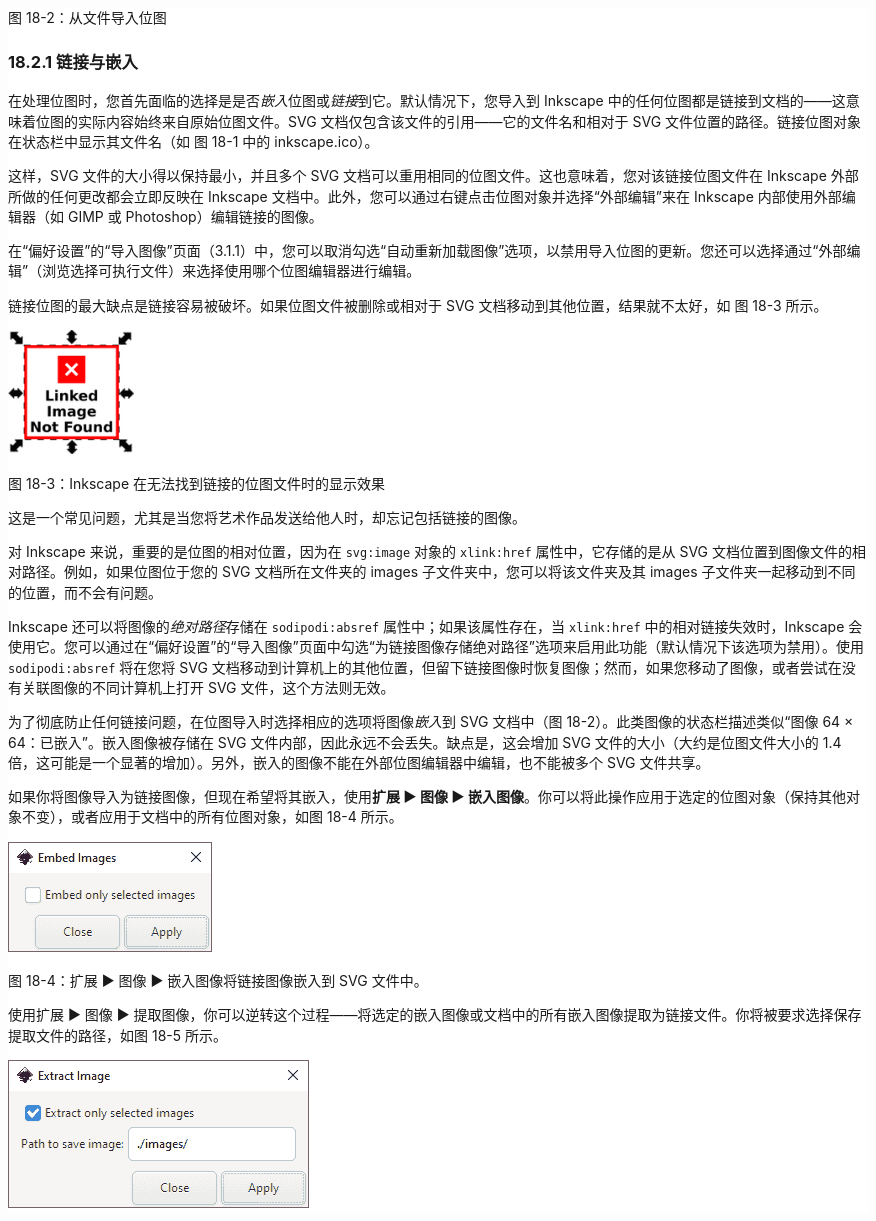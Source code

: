 图 18-2：从文件导入位图

### 18.2.1 链接与嵌入

在处理位图时，您首先面临的选择是是否*嵌入*位图或*链接*到它。默认情况下，您导入到 Inkscape 中的任何位图都是链接到文档的——这意味着位图的实际内容始终来自原始位图文件。SVG 文档仅包含该文件的引用——它的文件名和相对于 SVG 文件位置的路径。链接位图对象在状态栏中显示其文件名（如 图 18-1 中的 inkscape.ico）。

这样，SVG 文件的大小得以保持最小，并且多个 SVG 文档可以重用相同的位图文件。这也意味着，您对该链接位图文件在 Inkscape 外部所做的任何更改都会立即反映在 Inkscape 文档中。此外，您可以通过右键点击位图对象并选择“外部编辑”来在 Inkscape 内部使用外部编辑器（如 GIMP 或 Photoshop）编辑链接的图像。

在“偏好设置”的“导入图像”页面（3.1.1）中，您可以取消勾选“自动重新加载图像”选项，以禁用导入位图的更新。您还可以选择通过“外部编辑”（浏览选择可执行文件）来选择使用哪个位图编辑器进行编辑。

链接位图的最大缺点是链接容易被破坏。如果位图文件被删除或相对于 SVG 文档移动到其他位置，结果就不太好，如 图 18-3 所示。

![](img/bi-broken.svg.png)

图 18-3：Inkscape 在无法找到链接的位图文件时的显示效果

这是一个常见问题，尤其是当您将艺术作品发送给他人时，却忘记包括链接的图像。

对 Inkscape 来说，重要的是位图的相对位置，因为在 `svg:image` 对象的 `xlink:href` 属性中，它存储的是从 SVG 文档位置到图像文件的相对路径。例如，如果位图位于您的 SVG 文档所在文件夹的 images 子文件夹中，您可以将该文件夹及其 images 子文件夹一起移动到不同的位置，而不会有问题。

Inkscape 还可以将图像的*绝对路径*存储在 `sodipodi:absref` 属性中；如果该属性存在，当 `xlink:href` 中的相对链接失效时，Inkscape 会使用它。您可以通过在“偏好设置”的“导入图像”页面中勾选“为链接图像存储绝对路径”选项来启用此功能（默认情况下该选项为禁用）。使用 `sodipodi:absref` 将在您将 SVG 文档移动到计算机上的其他位置，但留下链接图像时恢复图像；然而，如果您移动了图像，或者尝试在没有关联图像的不同计算机上打开 SVG 文件，这个方法则无效。

为了彻底防止任何链接问题，在位图导入时选择相应的选项将图像*嵌入*到 SVG 文档中（图 18-2）。此类图像的状态栏描述类似“图像 64 × 64：已嵌入”。嵌入图像被存储在 SVG 文件内部，因此永远不会丢失。缺点是，这会增加 SVG 文件的大小（大约是位图文件大小的 1.4 倍，这可能是一个显著的增加）。另外，嵌入的图像不能在外部位图编辑器中编辑，也不能被多个 SVG 文件共享。

如果你将图像导入为链接图像，但现在希望将其嵌入，使用**扩展 ▶ 图像 ▶ 嵌入图像**。你可以将此操作应用于选定的位图对象（保持其他对象不变），或者应用于文档中的所有位图对象，如图 18-4 所示。

![](img/bi-embed.png)

图 18-4：扩展 ▶ 图像 ▶ 嵌入图像将链接图像嵌入到 SVG 文件中。

使用扩展 ▶ 图像 ▶ 提取图像，你可以逆转这个过程——将选定的嵌入图像或文档中的所有嵌入图像提取为链接文件。你将被要求选择保存提取文件的路径，如图 18-5 所示。

![](img/bi-extract.png)
